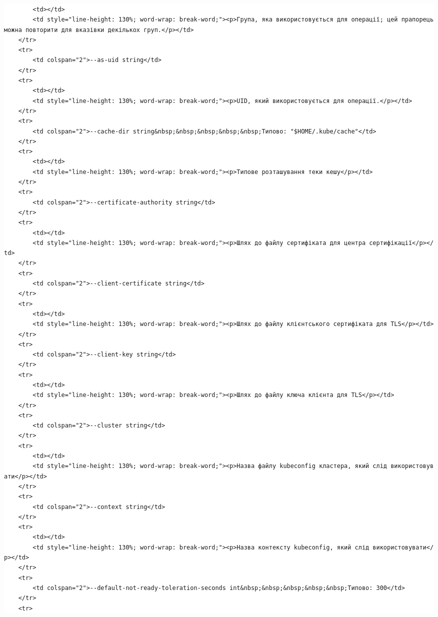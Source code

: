             <td></td>
            <td style="line-height: 130%; word-wrap: break-word;"><p>Група, яка використовується для операції; цей прапорець можна повторити для вказівки декількох груп.</p></td>
        </tr>
        <tr>
            <td colspan="2">--as-uid string</td>
        </tr>
        <tr>
            <td></td>
            <td style="line-height: 130%; word-wrap: break-word;"><p>UID, який використовується для операції.</p></td>
        </tr>
        <tr>
            <td colspan="2">--cache-dir string&nbsp;&nbsp;&nbsp;&nbsp;&nbsp;Типово: "$HOME/.kube/cache"</td>
        </tr>
        <tr>
            <td></td>
            <td style="line-height: 130%; word-wrap: break-word;"><p>Типове розташування теки кешу</p></td>
        </tr>
        <tr>
            <td colspan="2">--certificate-authority string</td>
        </tr>
        <tr>
            <td></td>
            <td style="line-height: 130%; word-wrap: break-word;"><p>Шлях до файлу сертифіката для центра сертифікації</p></td>
        </tr>
        <tr>
            <td colspan="2">--client-certificate string</td>
        </tr>
        <tr>
            <td></td>
            <td style="line-height: 130%; word-wrap: break-word;"><p>Шлях до файлу клієнтського сертифіката для TLS</p></td>
        </tr>
        <tr>
            <td colspan="2">--client-key string</td>
        </tr>
        <tr>
            <td></td>
            <td style="line-height: 130%; word-wrap: break-word;"><p>Шлях до файлу ключа клієнта для TLS</p></td>
        </tr>
        <tr>
            <td colspan="2">--cluster string</td>
        </tr>
        <tr>
            <td></td>
            <td style="line-height: 130%; word-wrap: break-word;"><p>Назва файлу kubeconfig кластера, який слід використовувати</p></td>
        </tr>
        <tr>
            <td colspan="2">--context string</td>
        </tr>
        <tr>
            <td></td>
            <td style="line-height: 130%; word-wrap: break-word;"><p>Назва контексту kubeconfig, який слід використовувати</p></td>
        </tr>
        <tr>
            <td colspan="2">--default-not-ready-toleration-seconds int&nbsp;&nbsp;&nbsp;&nbsp;&nbsp;Типово: 300</td>
        </tr>
        <tr>